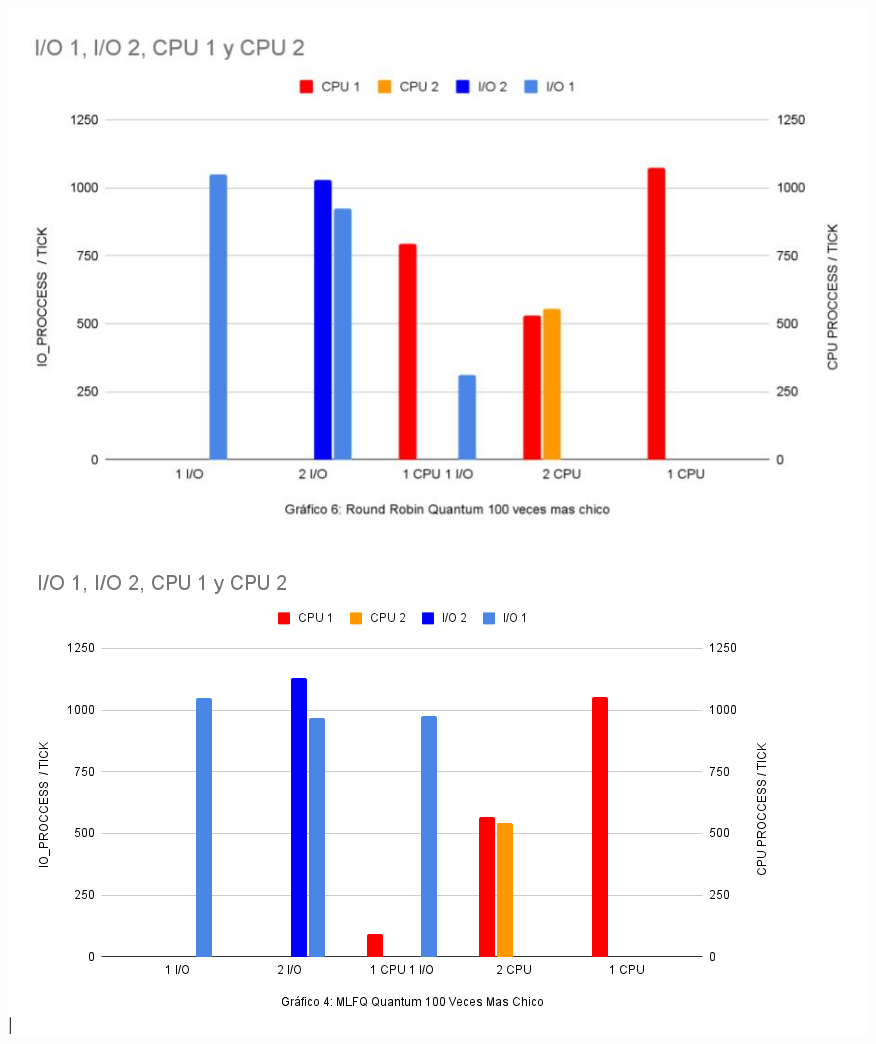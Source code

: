 ![RR_Chico](Imagenes/RR_Q_100_veces_mas_chico.jpeg)|![MLFQ_Chico](Imagenes/MLFQ_Q_100_veces_mas_chico.png)
